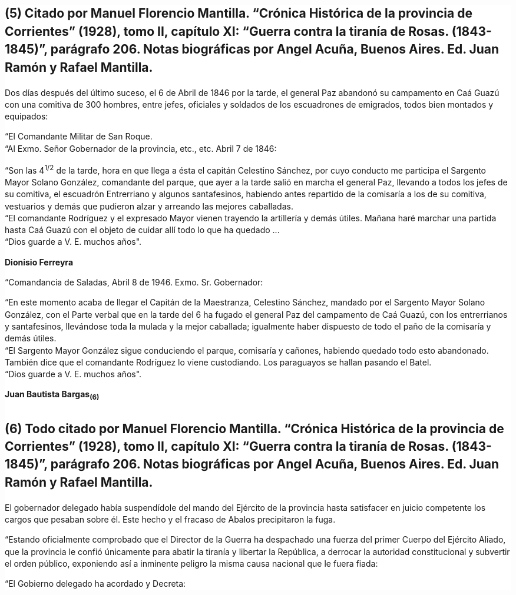 ## **(5) Citado por Manuel Florencio Mantilla. “Crónica Histórica de la provincia de Corrientes” (1928), tomo II, capítulo XI: “Guerra contra la tiranía de Rosas. (1843-1845)”, parágrafo 206. Notas biográficas por Angel Acuña, Buenos Aires. Ed. Juan Ramón y Rafael Mantilla.**

Dos días después del último suceso, el 6 de Abril de 1846 por la tarde, el general Paz abandonó su campamento en Caá Guazú con una comitiva de 300 hombres, entre jefes, oficiales y soldados de los escuadrones de emigrados, todos bien montados y equipados:

“El Comandante Militar de San Roque.  
“Al Exmo. Señor Gobernador de la provincia, etc., etc. Abril 7 de 1846:

“Son las 4<sup>1/2</sup> de la tarde, hora en que llega a ésta el capitán Celestino Sánchez, por cuyo conducto me participa el Sargento Mayor Solano González, comandante del parque, que ayer a la tarde salió en marcha el general Paz, llevando a todos los jefes de su comitiva, el escuadrón Entrerriano y algunos santafesinos, habiendo antes repartido de la comisaría a los de su comitiva, vestuarios y demás que pudieron alzar y arreando las mejores caballadas.  
“El comandante Rodríguez y el expresado Mayor vienen trayendo la artillería y demás útiles. Mañana haré marchar una partida hasta Caá Guazú con el objeto de cuidar allí todo lo que ha quedado ...  
“Dios guarde a V. E. muchos años".

**Dionisio Ferreyra**

“Comandancia de Saladas, Abril 8 de 1946. Exmo. Sr. Gobernador:

“En este momento acaba de llegar el Capitán de la Maestranza, Celestino Sánchez, mandado por el Sargento Mayor Solano González, con el Parte verbal que en la tarde del 6 ha fugado el general Paz del campamento de Caá Guazú, con los entrerrianos y santafesinos, llevándose toda la mulada y la mejor caballada; igualmente haber dispuesto de todo el paño de la comisaría y demás útiles.  
“El Sargento Mayor González sigue conduciendo el parque, comisaría y cañones, habiendo quedado todo esto abandonado. También dice que el comandante Rodríguez lo viene custodiando. Los paraguayos se hallan pasando el Batel.  
“Dios guarde a V. E. muchos años".

**Juan Bautista Bargas<sub>(6)</sub>**

## **(6) Todo citado por Manuel Florencio Mantilla. “Crónica Histórica de la provincia de Corrientes” (1928), tomo II, capítulo XI: “Guerra contra la tiranía de Rosas. (1843-1845)”, parágrafo 206. Notas biográficas por Angel Acuña, Buenos Aires. Ed. Juan Ramón y Rafael Mantilla.**

El gobernador delegado había suspendídole del mando del Ejército de la provincia hasta satisfacer en juicio competente los cargos que pesaban sobre él. Este hecho y el fracaso de Abalos precipitaron la fuga.

“Estando oficialmente comprobado que el Director de la Guerra ha despachado una fuerza del primer Cuerpo del Ejército Aliado, que la provincia le confió únicamente para abatir la tiranía y libertar la República, a derrocar la autoridad constitucional y subvertir el orden público, exponiendo así a inminente peligro la misma causa nacional que le fuera fiada:

“El Gobierno delegado ha acordado y Decreta:
